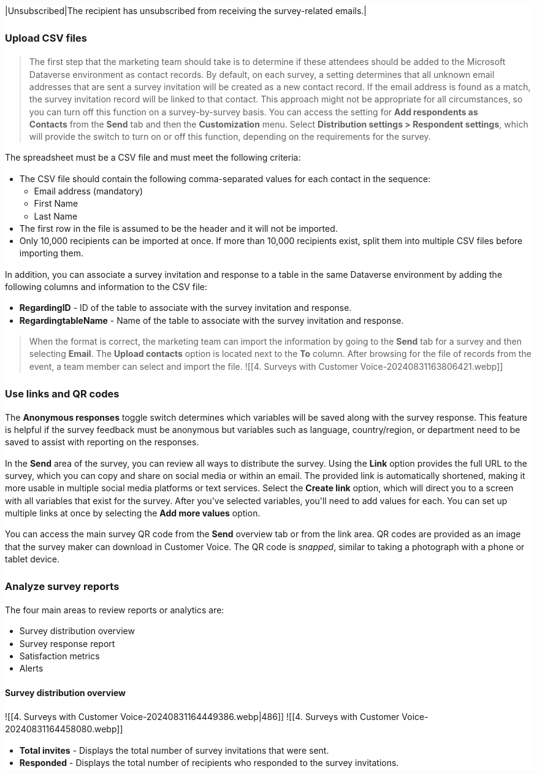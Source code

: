 |Unsubscribed|The recipient has unsubscribed from receiving the survey-related emails.|
### Upload CSV files
>The first step that the marketing team should take is to determine if these attendees should be added to the Microsoft Dataverse environment as contact records. By default, on each survey, a setting determines that all unknown email addresses that are sent a survey invitation will be created as a new contact record. If the email address is found as a match, the survey invitation record will be linked to that contact. This approach might not be appropriate for all circumstances, so you can turn off this function on a survey-by-survey basis. You can access the setting for **Add respondents as Contacts** from the **Send** tab and then the **Customization** menu. Select **Distribution settings > Respondent settings**, which will provide the switch to turn on or off this function, depending on the requirements for the survey.

The spreadsheet must be a CSV file and must meet the following criteria:
- The CSV file should contain the following comma-separated values for each contact in the sequence:
    - Email address (mandatory)
    - First Name
    - Last Name
- The first row in the file is assumed to be the header and it will not be imported.
- Only 10,000 recipients can be imported at once. If more than 10,000 recipients exist, split them into multiple CSV files before importing them.

In addition, you can associate a survey invitation and response to a table in the same Dataverse environment by adding the following columns and information to the CSV file:
- **RegardingID** - ID of the table to associate with the survey invitation and response.
- **RegardingtableName** - Name of the table to associate with the survey invitation and response.

>When the format is correct, the marketing team can import the information by going to the **Send** tab for a survey and then selecting **Email**. The **Upload contacts** option is located next to the **To** column. After browsing for the file of records from the event, a team member can select and import the file.
>![[4. Surveys with Customer Voice-20240831163806421.webp]]

### Use links and QR codes
The **Anonymous responses** toggle switch determines which variables will be saved along with the survey response. This feature is helpful if the survey feedback must be anonymous but variables such as language, country/region, or department need to be saved to assist with reporting on the responses.

In the **Send** area of the survey, you can review all ways to distribute the survey. Using the **Link** option provides the full URL to the survey, which you can copy and share on social media or within an email. The provided link is automatically shortened, making it more usable in multiple social media platforms or text services. Select the **Create link** option, which will direct you to a screen with all variables that exist for the survey. After you've selected variables, you'll need to add values for each. You can set up multiple links at once by selecting the **Add more values** option.

You can access the main survey QR code from the **Send** overview tab or from the link area. QR codes are provided as an image that the survey maker can download in Customer Voice. The QR code is _snapped_, similar to taking a photograph with a phone or tablet device.

### Analyze survey reports
The four main areas to review reports or analytics are:
- Survey distribution overview
- Survey response report
- Satisfaction metrics
- Alerts
#### Survey distribution overview
![[4. Surveys with Customer Voice-20240831164449386.webp|486]]
![[4. Surveys with Customer Voice-20240831164458080.webp]]
- **Total invites** - Displays the total number of survey invitations that were sent.
- **Responded** - Displays the total number of recipients who responded to the survey invitations.